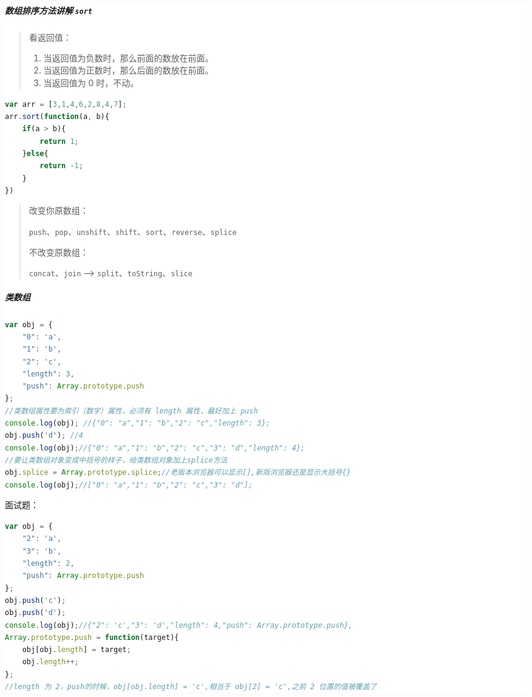 ##### 数组排序方法讲解 `sort`

> 看返回值：
>
> 1. 当返回值为负数时，那么前面的数放在前面。
> 2. 当返回值为正数时，那么后面的数放在前面。
> 3. 当返回值为 0 时，不动。

```javascript
var arr = [3,1,4,6,2,8,4,7];
arr.sort(function(a, b){
    if(a > b){
        return 1;
    }else{
        return -1;
    }
})
```

> 改变你原数组：
>
> `push`、`pop`、`unshift`、`shift`、`sort`、`reverse`、`splice`
>
> 不改变原数组：
>
> `concat`、`join` ——> `split`、`toString`、`slice`

##### 类数组

```javascript
var obj = {
    "0": 'a',
    "1": 'b',
    "2": 'c',
    "length": 3,
    "push": Array.prototype.push
};
//类数组属性要为索引（数字）属性，必须有 length 属性，最好加上 push
console.log(obj); //{"0": "a","1": "b","2": "c","length": 3};
obj.push('d'); //4
console.log(obj);//{"0": "a","1": "b","2": "c","3": "d","length": 4};
//要让类数组对象变成中括号的样子，给类数组对象加上splice方法
obj.splice = Array.prototype.splice;//老版本浏览器可以显示[],新版浏览器还是显示大括号{}
console.log(obj);//["0": "a","1": "b","2": "c","3": "d"];
```

面试题：

```javascript
var obj = {
    "2": 'a',
    "3": 'b',
    "length": 2,
    "push": Array.prototype.push
};
obj.push('c');
obj.push('d');
console.log(obj);//{"2": 'c',"3": 'd',"length": 4,"push": Array.prototype.push},
Array.prototype.push = function(target){
    obj[obj.length] = target;
    obj.length++;
};
//length 为 2，push的时候，obj[obj.length] = 'c',相当于 obj[2] = 'c',之前 2 位置的值被覆盖了
```
